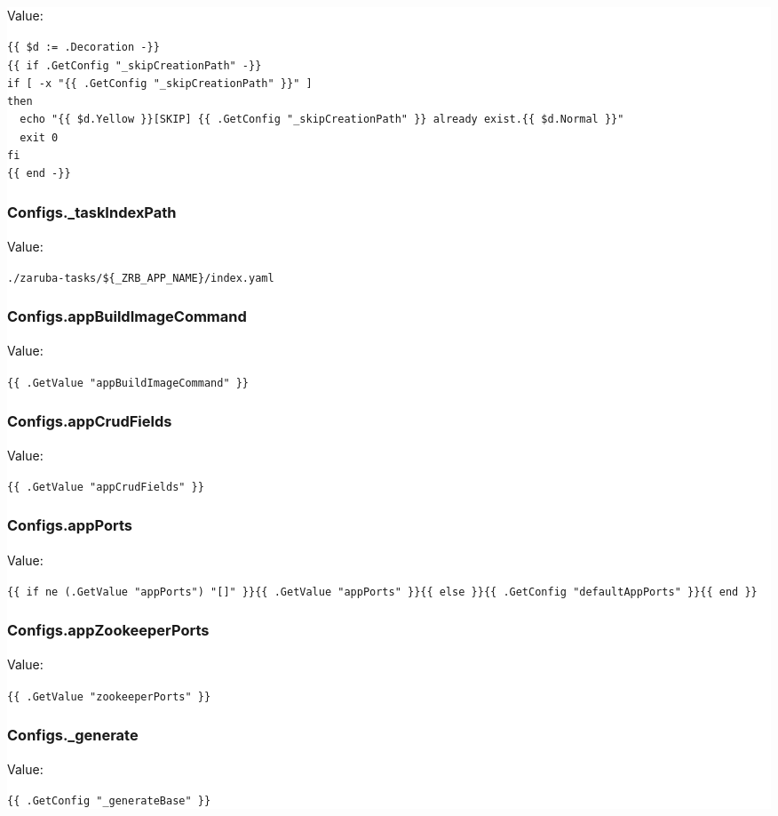 Value:

    {{ $d := .Decoration -}}
    {{ if .GetConfig "_skipCreationPath" -}}
    if [ -x "{{ .GetConfig "_skipCreationPath" }}" ]
    then
      echo "{{ $d.Yellow }}[SKIP] {{ .GetConfig "_skipCreationPath" }} already exist.{{ $d.Normal }}"
      exit 0
    fi
    {{ end -}}




### Configs._taskIndexPath

Value:

    ./zaruba-tasks/${_ZRB_APP_NAME}/index.yaml



### Configs.appBuildImageCommand

Value:

    {{ .GetValue "appBuildImageCommand" }}



### Configs.appCrudFields

Value:

    {{ .GetValue "appCrudFields" }}



### Configs.appPorts

Value:

    {{ if ne (.GetValue "appPorts") "[]" }}{{ .GetValue "appPorts" }}{{ else }}{{ .GetConfig "defaultAppPorts" }}{{ end }}



### Configs.appZookeeperPorts

Value:

    {{ .GetValue "zookeeperPorts" }}



### Configs._generate

Value:

    {{ .GetConfig "_generateBase" }}


